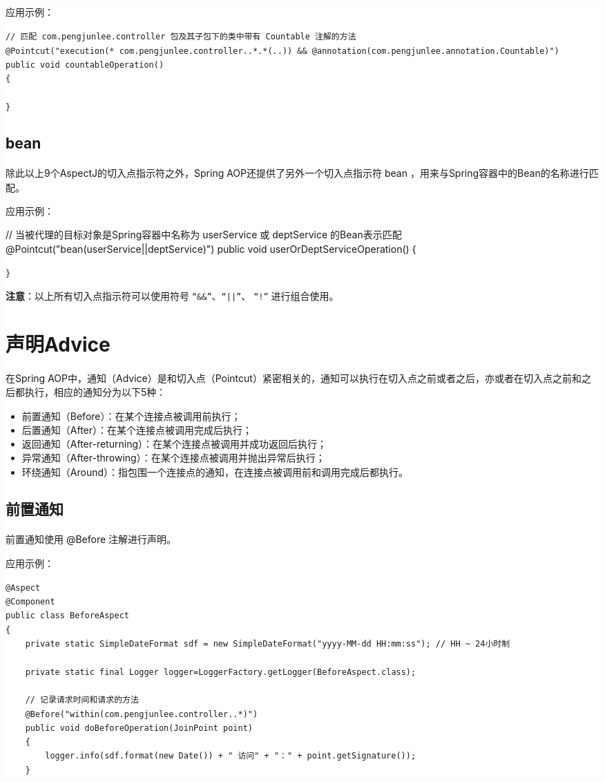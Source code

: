 应用示例：

    // 匹配 com.pengjunlee.controller 包及其子包下的类中带有 Countable 注解的方法
    @Pointcut("execution(* com.pengjunlee.controller..*.*(..)) && @annotation(com.pengjunlee.annotation.Countable)")
    public void countableOperation()
    {
 
    }

## bean
除此以上9个AspectJ的切入点指示符之外，Spring AOP还提供了另外一个切入点指示符 bean ，用来与Spring容器中的Bean的名称进行匹配。

应用示例：

   // 当被代理的目标对象是Spring容器中名称为 userService 或 deptService 的Bean表示匹配
    @Pointcut("bean(userService||deptService)")
    public void userOrDeptServiceOperation()
    {
 
    }

**注意**：以上所有切入点指示符可以使用符号 `“&&”`、`“||”`、 `“!”` 进行组合使用。  

# 声明Advice

在Spring AOP中，通知（Advice）是和切入点（Pointcut）紧密相关的，通知可以执行在切入点之前或者之后，亦或者在切入点之前和之后都执行，相应的通知分为以下5种：

- 前置通知（Before）：在某个连接点被调用前执行；
- 后置通知（After）：在某个连接点被调用完成后执行；
- 返回通知（After-returning）：在某个连接点被调用并成功返回后执行；
- 异常通知（After-throwing）：在某个连接点被调用并抛出异常后执行；
- 环绕通知（Around）：指包围一个连接点的通知，在连接点被调用前和调用完成后都执行。

## 前置通知
前置通知使用 @Before 注解进行声明。

应用示例：

	@Aspect
	@Component
	public class BeforeAspect
	{
	    private static SimpleDateFormat sdf = new SimpleDateFormat("yyyy-MM-dd HH:mm:ss"); // HH ~ 24小时制
	 
	    private static final Logger logger=LoggerFactory.getLogger(BeforeAspect.class);
	    
	    // 记录请求时间和请求的方法
	    @Before("within(com.pengjunlee.controller..*)")
	    public void doBeforeOperation(JoinPoint point)
	    {
	        logger.info(sdf.format(new Date()) + " 访问" + "：" + point.getSignature());
	    }
	 